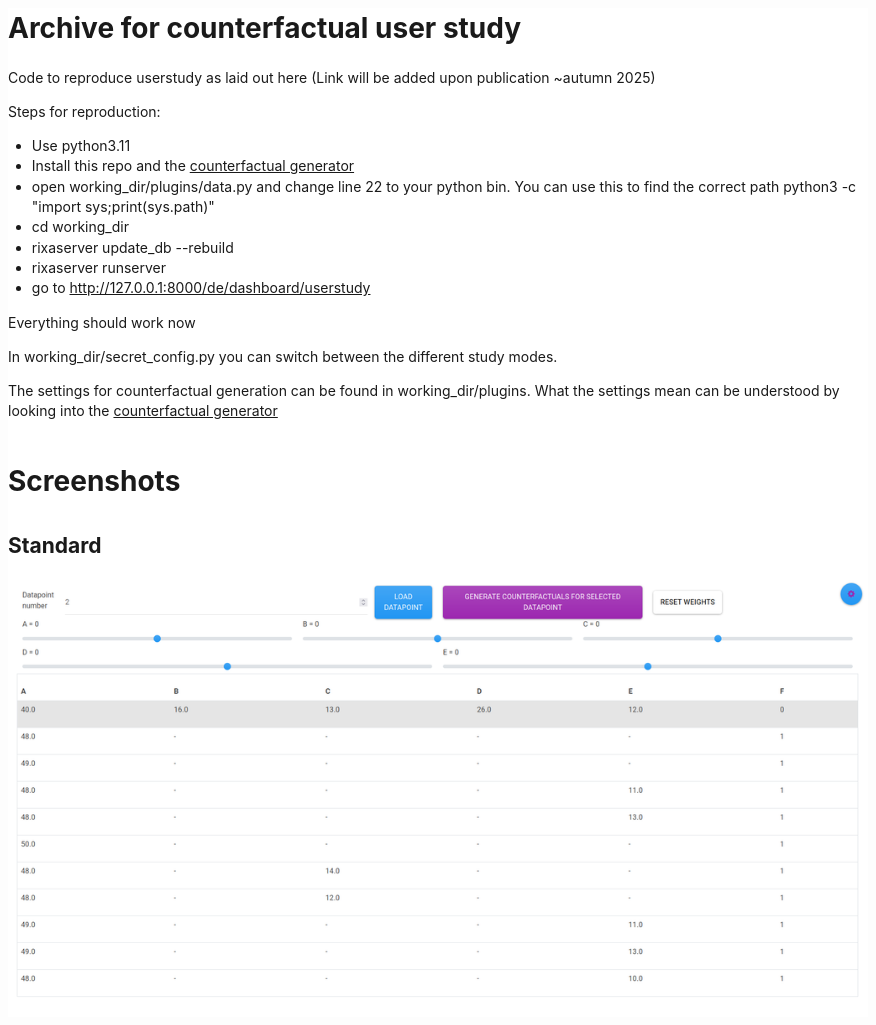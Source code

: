 # Archive for counterfactual user study

Code to reproduce userstudy as laid out here (Link will be added upon publication ~autumn 2025)

Steps for reproduction:
* Use python3.11
* Install this repo and the [counterfactual generator](https://github.com/finnschwall/counterfactual_user_study) 
* open working_dir/plugins/data.py and change line 22 to your python bin. You can use this to find the correct path
python3 -c "import sys;print(sys.path)"
* cd working_dir
* rixaserver update_db --rebuild
* rixaserver runserver
* go to http://127.0.0.1:8000/de/dashboard/userstudy

Everything should work now

In working_dir/secret_config.py you can switch between the different study modes.

The settings for counterfactual generation can be found in working_dir/plugins.
What the settings mean can be understood by looking into the [counterfactual generator](https://github.com/finnschwall/counterfactual_user_study) 
# Screenshots
## Standard
![normal](./screenshots/mode_normal.png)